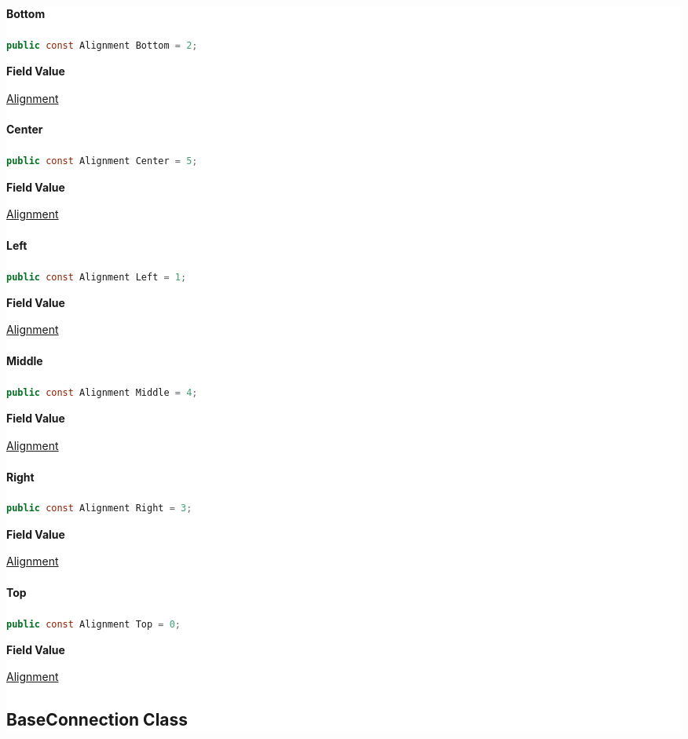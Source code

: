 #### Bottom

```csharp
public const Alignment Bottom = 2;
```

**Field Value**

[Alignment](#alignment-enum)

#### Center

```csharp
public const Alignment Center = 5;
```

**Field Value**

[Alignment](#alignment-enum)

#### Left

```csharp
public const Alignment Left = 1;
```

**Field Value**

[Alignment](#alignment-enum)

#### Middle

```csharp
public const Alignment Middle = 4;
```

**Field Value**

[Alignment](#alignment-enum)

#### Right

```csharp
public const Alignment Right = 3;
```

**Field Value**

[Alignment](#alignment-enum)

#### Top

```csharp
public const Alignment Top = 0;
```

**Field Value**

[Alignment](#alignment-enum)

## BaseConnection Class
